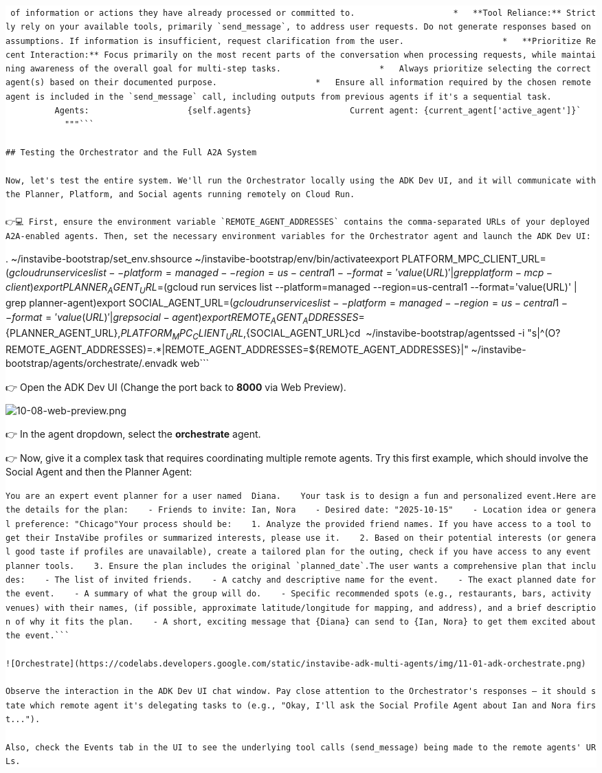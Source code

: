 ```
 of information or actions they have already processed or committed to.                    *   **Tool Reliance:** Strictly rely on your available tools, primarily `send_message`, to address user requests. Do not generate responses based on assumptions. If information is insufficient, request clarification from the user.                    *   **Prioritize Recent Interaction:** Focus primarily on the most recent parts of the conversation when processing requests, while maintaining awareness of the overall goal for multi-step tasks.                    *   Always prioritize selecting the correct agent(s) based on their documented purpose.                    *   Ensure all information required by the chosen remote agent is included in the `send_message` call, including outputs from previous agents if it's a sequential task.                    Agents:                    {self.agents}                    Current agent: {current_agent['active_agent']}`                """```

## Testing the Orchestrator and the Full A2A System

Now, let's test the entire system. We'll run the Orchestrator locally using the ADK Dev UI, and it will communicate with the Planner, Platform, and Social agents running remotely on Cloud Run.

👉💻 First, ensure the environment variable `REMOTE_AGENT_ADDRESSES` contains the comma-separated URLs of your deployed A2A-enabled agents. Then, set the necessary environment variables for the Orchestrator agent and launch the ADK Dev UI:

```
. ~/instavibe-bootstrap/set_env.shsource ~/instavibe-bootstrap/env/bin/activateexport PLATFORM_MPC_CLIENT_URL=$(gcloud run services list --platform=managed --region=us-central1 --format='value(URL)' | grep platform-mcp-client)export PLANNER_AGENT_URL=$(gcloud run services list --platform=managed --region=us-central1 --format='value(URL)' | grep planner-agent)export SOCIAL_AGENT_URL=$(gcloud run services list --platform=managed --region=us-central1 --format='value(URL)' | grep social-agent)export REMOTE_AGENT_ADDRESSES=${PLANNER_AGENT_URL},${PLATFORM_MPC_CLIENT_URL},${SOCIAL_AGENT_URL}cd  ~/instavibe-bootstrap/agentssed -i "s|^\(O\?REMOTE_AGENT_ADDRESSES\)=.*|REMOTE_AGENT_ADDRESSES=${REMOTE_AGENT_ADDRESSES}|" ~/instavibe-bootstrap/agents/orchestrate/.envadk web```

👉 Open the ADK Dev UI (Change the port back to **8000** via Web Preview).

![10-08-web-preview.png](https://codelabs.developers.google.com/static/instavibe-adk-multi-agents/img/10-08-web-preview.png)

👉 In the agent dropdown, select the **orchestrate** agent.

👉 Now, give it a complex task that requires coordinating multiple remote agents. Try this first example, which should involve the Social Agent and then the Planner Agent:

```
You are an expert event planner for a user named  Diana.    Your task is to design a fun and personalized event.Here are the details for the plan:    - Friends to invite: Ian, Nora    - Desired date: "2025-10-15"    - Location idea or general preference: "Chicago"Your process should be:    1. Analyze the provided friend names. If you have access to a tool to get their InstaVibe profiles or summarized interests, please use it.    2. Based on their potential interests (or general good taste if profiles are unavailable), create a tailored plan for the outing, check if you have access to any event planner tools.    3. Ensure the plan includes the original `planned_date`.The user wants a comprehensive plan that includes:    - The list of invited friends.    - A catchy and descriptive name for the event.    - The exact planned date for the event.    - A summary of what the group will do.    - Specific recommended spots (e.g., restaurants, bars, activity venues) with their names, (if possible, approximate latitude/longitude for mapping, and address), and a brief description of why it fits the plan.    - A short, exciting message that {Diana} can send to {Ian, Nora} to get them excited about the event.```

![Orchestrate](https://codelabs.developers.google.com/static/instavibe-adk-multi-agents/img/11-01-adk-orchestrate.png)

Observe the interaction in the ADK Dev UI chat window. Pay close attention to the Orchestrator's responses – it should state which remote agent it's delegating tasks to (e.g., "Okay, I'll ask the Social Profile Agent about Ian and Nora first...").

Also, check the Events tab in the UI to see the underlying tool calls (send_message) being made to the remote agents' URLs.

```